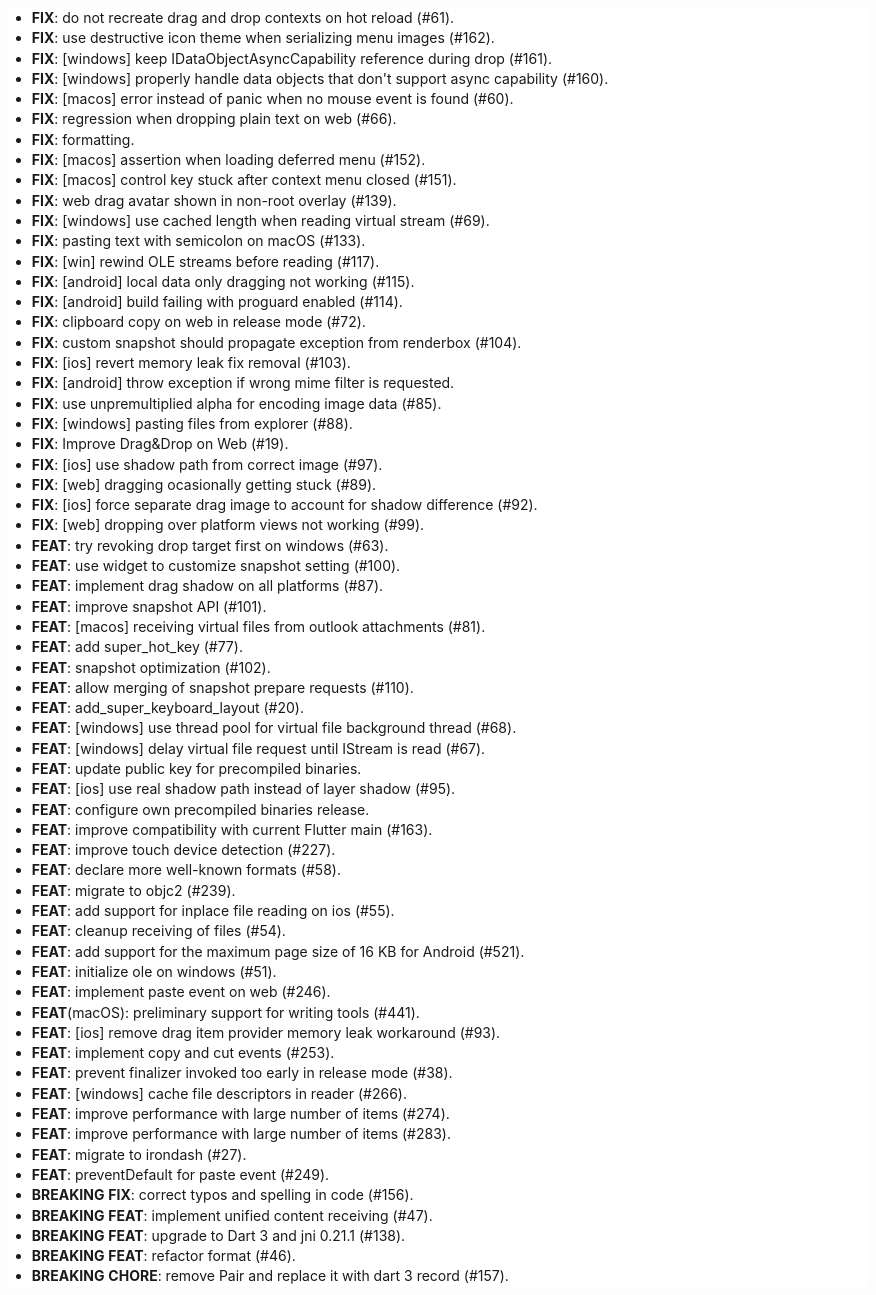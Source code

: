  - **FIX**: do not recreate drag and drop contexts on hot reload (#61).
 - **FIX**: use destructive icon theme when serializing menu images (#162).
 - **FIX**: [windows] keep IDataObjectAsyncCapability reference during drop (#161).
 - **FIX**: [windows] properly handle data objects that don't support async capability (#160).
 - **FIX**: [macos] error instead of panic when no mouse event is found (#60).
 - **FIX**: regression when dropping plain text on web (#66).
 - **FIX**: formatting.
 - **FIX**: [macos] assertion when loading deferred menu (#152).
 - **FIX**: [macos] control key stuck after context menu closed (#151).
 - **FIX**: web drag avatar shown in non-root overlay (#139).
 - **FIX**: [windows] use cached length when reading virtual stream (#69).
 - **FIX**: pasting text with semicolon on macOS (#133).
 - **FIX**: [win] rewind OLE streams before reading (#117).
 - **FIX**: [android] local data only dragging not working (#115).
 - **FIX**: [android] build failing with proguard enabled (#114).
 - **FIX**: clipboard copy on web in release mode (#72).
 - **FIX**: custom snapshot should propagate exception from renderbox (#104).
 - **FIX**: [ios] revert memory leak fix removal (#103).
 - **FIX**: [android] throw exception if wrong mime filter is requested.
 - **FIX**: use unpremultiplied alpha for encoding image data (#85).
 - **FIX**: [windows] pasting files from explorer (#88).
 - **FIX**: Improve Drag&Drop on Web (#19).
 - **FIX**: [ios] use shadow path from correct image (#97).
 - **FIX**: [web] dragging ocasionally getting stuck (#89).
 - **FIX**: [ios] force separate drag image to account for shadow difference (#92).
 - **FIX**: [web] dropping over platform views not working (#99).
 - **FEAT**: try revoking drop target first on windows (#63).
 - **FEAT**: use widget to customize snapshot setting (#100).
 - **FEAT**: implement drag shadow on all platforms (#87).
 - **FEAT**: improve snapshot API (#101).
 - **FEAT**: [macos] receiving virtual files from outlook attachments (#81).
 - **FEAT**: add super_hot_key (#77).
 - **FEAT**: snapshot optimization (#102).
 - **FEAT**: allow merging of snapshot prepare requests (#110).
 - **FEAT**: add_super_keyboard_layout (#20).
 - **FEAT**: [windows] use thread pool for virtual file background thread (#68).
 - **FEAT**: [windows] delay virtual file request until IStream is read (#67).
 - **FEAT**: update public key for precompiled binaries.
 - **FEAT**: [ios] use real shadow path instead of layer shadow (#95).
 - **FEAT**: configure own precompiled binaries release.
 - **FEAT**: improve compatibility with current Flutter main (#163).
 - **FEAT**: improve touch device detection (#227).
 - **FEAT**: declare more well-known formats (#58).
 - **FEAT**: migrate to objc2 (#239).
 - **FEAT**: add support for inplace file reading on ios (#55).
 - **FEAT**: cleanup receiving of files (#54).
 - **FEAT**: add support for the maximum page size of 16 KB for Android (#521).
 - **FEAT**: initialize ole on windows (#51).
 - **FEAT**: implement paste event on web (#246).
 - **FEAT**(macOS): preliminary support for writing tools (#441).
 - **FEAT**: [ios] remove drag item provider memory leak workaround (#93).
 - **FEAT**: implement copy and cut events (#253).
 - **FEAT**: prevent finalizer invoked too early in release mode (#38).
 - **FEAT**: [windows] cache file descriptors in reader (#266).
 - **FEAT**: improve performance with large number of items (#274).
 - **FEAT**: improve performance with large number of items (#283).
 - **FEAT**: migrate to irondash (#27).
 - **FEAT**: preventDefault for paste event (#249).
 - **BREAKING** **FIX**: correct typos and spelling in code (#156).
 - **BREAKING** **FEAT**: implement unified content receiving (#47).
 - **BREAKING** **FEAT**: upgrade to Dart 3 and jni 0.21.1 (#138).
 - **BREAKING** **FEAT**: refactor format (#46).
 - **BREAKING** **CHORE**: remove Pair and replace it with dart 3 record (#157).
